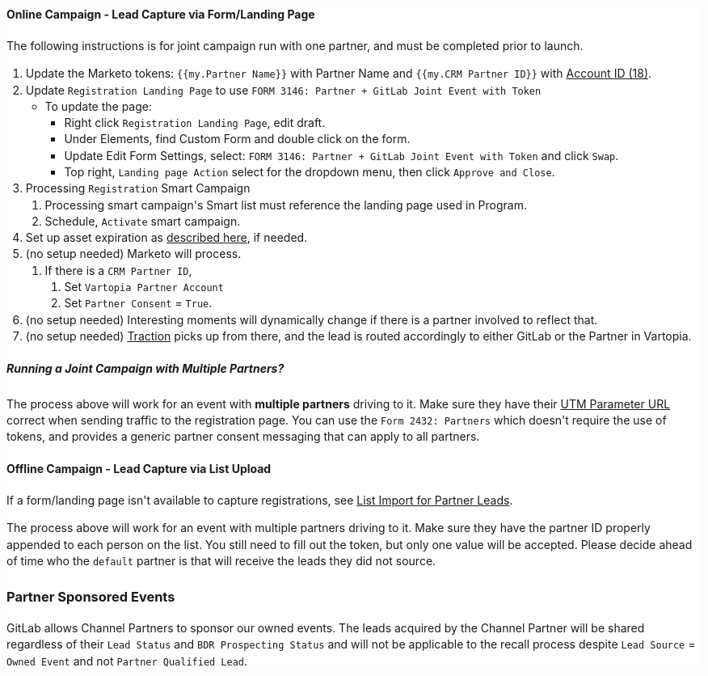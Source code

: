#### Online Campaign - Lead Capture via Form/Landing Page

The following instructions is for joint campaign run with one partner, and must be completed prior to launch.

1. Update the Marketo tokens: `{{my.Partner Name}}` with Partner Name and `{{my.CRM Partner ID}}` with [Account ID (18)](/handbook/marketing/channel-marketing/#crm-ids-for-channel-and-alliance-partners).
1. Update `Registration Landing Page` to use `FORM 3146: Partner + GitLab Joint Event with Token`
   - To update the page:
       - Right click `Registration Landing Page`, edit draft.
       - Under Elements, find Custom Form and double click on the form.
       - Update Edit Form Settings, select: `FORM 3146: Partner + GitLab Joint Event with Token` and click `Swap`.
       - Top right, `Landing page Action` select for the dropdown menu, then click `Approve and Close`.
1. Processing `Registration` Smart Campaign
    1. Processing smart campaign's Smart list must reference the landing page used in Program.
    2. Schedule, `Activate` smart campaign.
1. Set up asset expiration as [described here](/handbook/marketing/marketing-operations/campaigns-and-programs/#asset-expiration-use-cases), if needed.
1. (no setup needed) Marketo will process.
    1. If there is a `CRM Partner ID`,
        1. Set `Vartopia Partner Account`
        1. Set `Partner Consent` = `True`.
1. (no setup needed) Interesting moments will dynamically change if there is a partner involved to reflect that.
1. (no setup needed) [Traction](/handbook/marketing/marketing-operations/traction-lead-complete/#joint-partner-campaign) picks up from there, and the lead is routed accordingly to either GitLab or the Partner in Vartopia.

##### Running a Joint Campaign with Multiple Partners?

The process above will work for an event with **multiple partners** driving to it. Make sure they have their [UTM Parameter URL](/handbook/marketing/channel-marketing/#utm-parameter-url) correct when sending traffic to the registration page. You can use the `Form 2432: Partners` which doesn't require the use of tokens, and provides a generic partner consent messaging that can apply to all partners.

#### Offline Campaign - Lead Capture via List Upload

If a form/landing page isn't available to capture registrations, see [List Import for Partner Leads](/handbook/marketing/channel-marketing/#list-import-for-partner-leads).

The process above will work for an event with multiple partners driving to it. Make sure they have the partner ID properly appended to each person on the list. You still need to fill out the token, but only one value will be accepted. Please decide ahead of time who the `default` partner is that will receive the leads they did not source.

### Partner Sponsored Events

GitLab allows Channel Partners to sponsor our owned events. The leads acquired by the Channel Partner will be shared regardless of their `Lead Status` and `BDR Prospecting Status` and will not be applicable to the recall process despite `Lead Source` = `Owned Event` and not `Partner Qualified Lead`.
